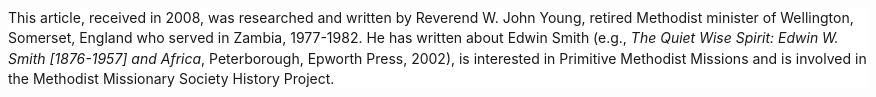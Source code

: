 
This article, received in 2008, was researched and written by Reverend W. John Young, retired Methodist minister of Wellington, Somerset, England who served in Zambia, 1977-1982. He has written about Edwin Smith (e.g., *The Quiet Wise Spirit: Edwin W. Smith [1876-1957] and Africa*, Peterborough, Epworth Press, 2002), is interested in Primitive Methodist Missions and is involved in the Methodist Missionary Society History Project.
